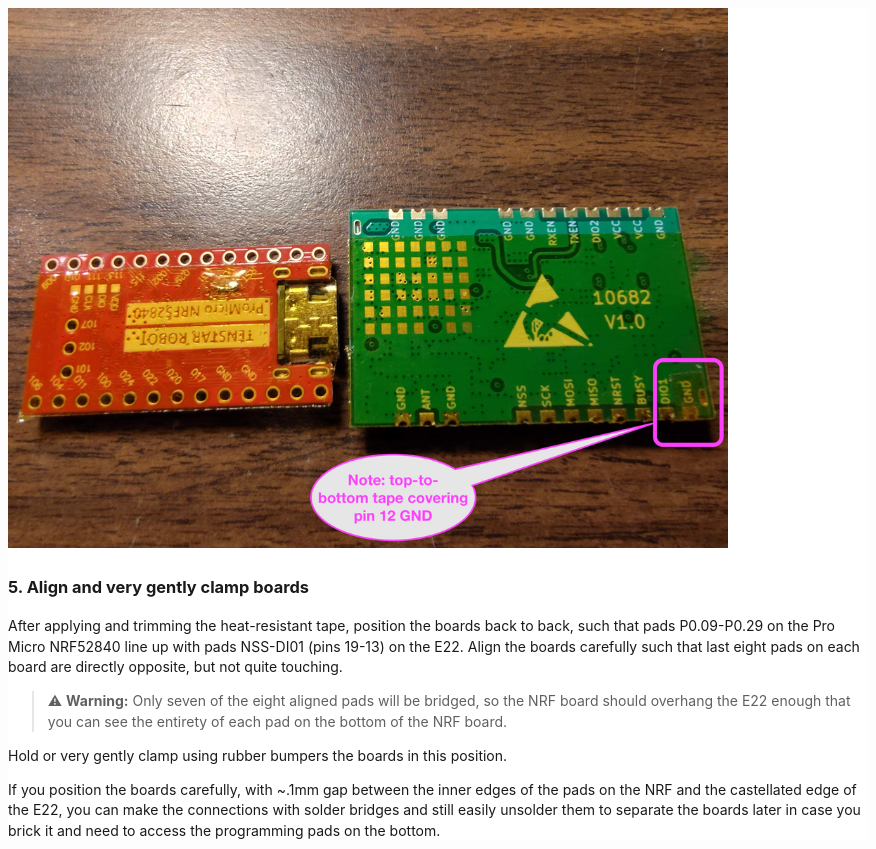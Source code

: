 <img src="images/tape_e22.jpg" width="720px">

### 5. Align and very gently clamp boards

After applying and trimming the heat-resistant tape, position the
boards back to back, such that pads
P0.09-P0.29 on the Pro Micro NRF52840 line up with
pads NSS-DI01 (pins 19-13) on the E22. Align the boards carefully such that
last eight pads on each board are directly opposite, but not quite touching.

> ⚠️ **Warning:** Only seven of the eight aligned pads will be bridged,
so the NRF board should overhang the E22 enough that you can
see the entirety of each pad on the bottom of the NRF board.

Hold or very gently clamp using rubber bumpers the boards in this position.

If you position the boards carefully, with ~.1mm gap between the inner
edges of the pads on the NRF and the castellated edge of the E22, you can
make the connections with solder bridges and still easily unsolder them to
separate the boards later in case you brick it and need to access the
programming pads on the bottom.
